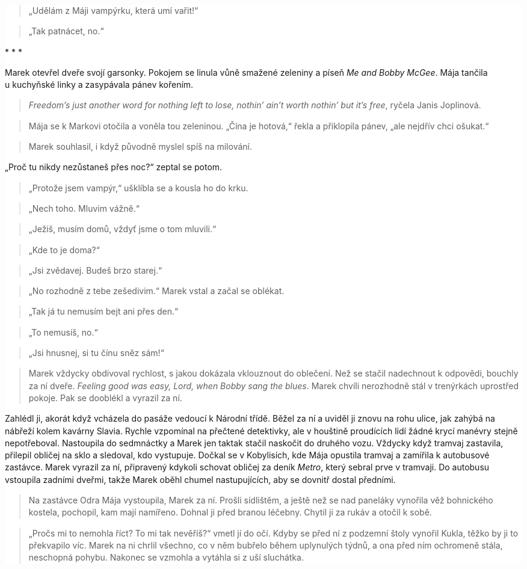 > „Udělám z Máji vampýrku, která umí vařit!“

> „Tak patnácet, no.“

\* \* \*

  

Marek otevřel dveře svojí garsonky. Pokojem se linula vůně smažené zeleniny a píseň _Me and Bobby McGee_. Mája tančila u kuchyňské linky a zasypávala pánev kořením.

> _Freedom’s just another word for nothing left to lose, nothin’ ain’t worth nothin’_ _but it’s free_, ryčela Janis Joplinová.

> Mája se k Markovi otočila a voněla tou zeleninou. „Čína je hotová,“ řekla a přiklopila pánev, „ale nejdřív chci ošukat.“

> Marek souhlasil, i když původně myslel spíš na milování.

  

„Proč tu nikdy nezůstaneš přes noc?“ zeptal se potom.

> „Protože jsem vampýr,“ ušklíbla se a kousla ho do krku.

> „Nech toho. Mluvim vážně.“

> „Ježiš, musím domů, vždyť jsme o tom mluvili.“

> „Kde to je doma?“

> „Jsi zvědavej. Budeš brzo starej.“

> „No rozhodně z tebe zešedivim.“ Marek vstal a začal se oblékat.

> „Tak já tu nemusím bejt ani přes den.“

> „To nemusíš, no.“

> „Jsi hnusnej, si tu čínu sněz sám!“

> Marek vždycky obdivoval rychlost, s jakou dokázala vklouznout do oblečení. Než se stačil nadechnout k odpovědi, bouchly za ní dveře. _Feeling good was easy, Lord, when Bobby sang the blues_. Marek chvíli nerozhodně stál v trenýrkách uprostřed pokoje. Pak se dooblékl a vyrazil za ní.

  

Zahlédl ji, akorát když vcházela do pasáže vedoucí k Národní třídě. Běžel za ní a uviděl ji znovu na rohu ulice, jak zahýbá na nábřeží kolem kavárny Slavia. Rychle vzpomínal na přečtené detektivky, ale v houštině proudících lidí žádné krycí manévry stejně nepotřeboval. Nastoupila do sedmnáctky a Marek jen taktak stačil naskočit do druhého vozu. Vždycky když tramvaj zastavila, přilepil obličej na sklo a sledoval, kdo vystupuje. Dočkal se v Kobylisích, kde Mája opustila tramvaj a zamířila k autobusové zastávce. Marek vyrazil za ní, připravený kdykoli schovat obličej za deník _Metro_, který sebral prve v tramvaji. Do autobusu vstoupila zadními dveřmi, takže Marek oběhl chumel nastupujících, aby se dovnitř dostal předními.

> Na zastávce Odra Mája vystoupila, Marek za ní. Prošli sídlištěm, a ještě než se nad paneláky vynořila věž bohnického kostela, pochopil, kam mají namířeno. Dohnal ji před branou léčebny. Chytil ji za rukáv a otočil k sobě.

> „Pročs mi to nemohla říct? To mi tak nevěříš?“ vmetl jí do očí. Kdyby se před ní z podzemní štoly vynořil Kukla, těžko by ji to překvapilo víc. Marek na ni chrlil všechno, co v něm bubřelo během uplynulých týdnů, a ona před ním ochromeně stála, neschopná pohybu. Nakonec se vzmohla a vytáhla si z uší sluchátka.
